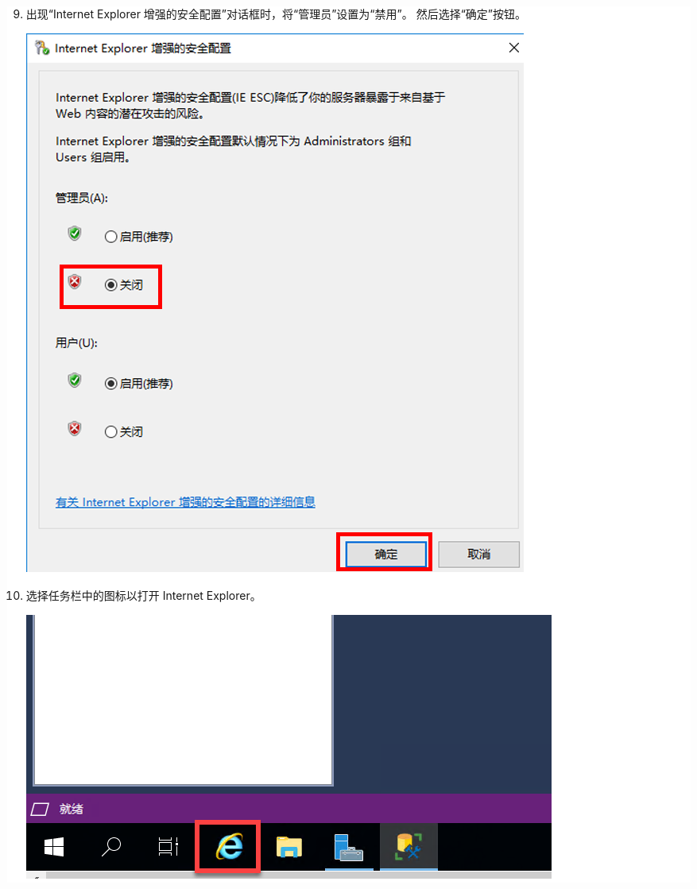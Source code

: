  
9. 出现“Internet Explorer 增强的安全配置”对话框时，将“管理员”设置为“禁用”。 然后选择“确定”按钮。

    ![图片 29](../images/dp-3300-module-11-lab-29.png)

 
10. 选择任务栏中的图标以打开 Internet Explorer。 

    ![图片 30](../images/dp-3300-module-11-lab-30.png)
